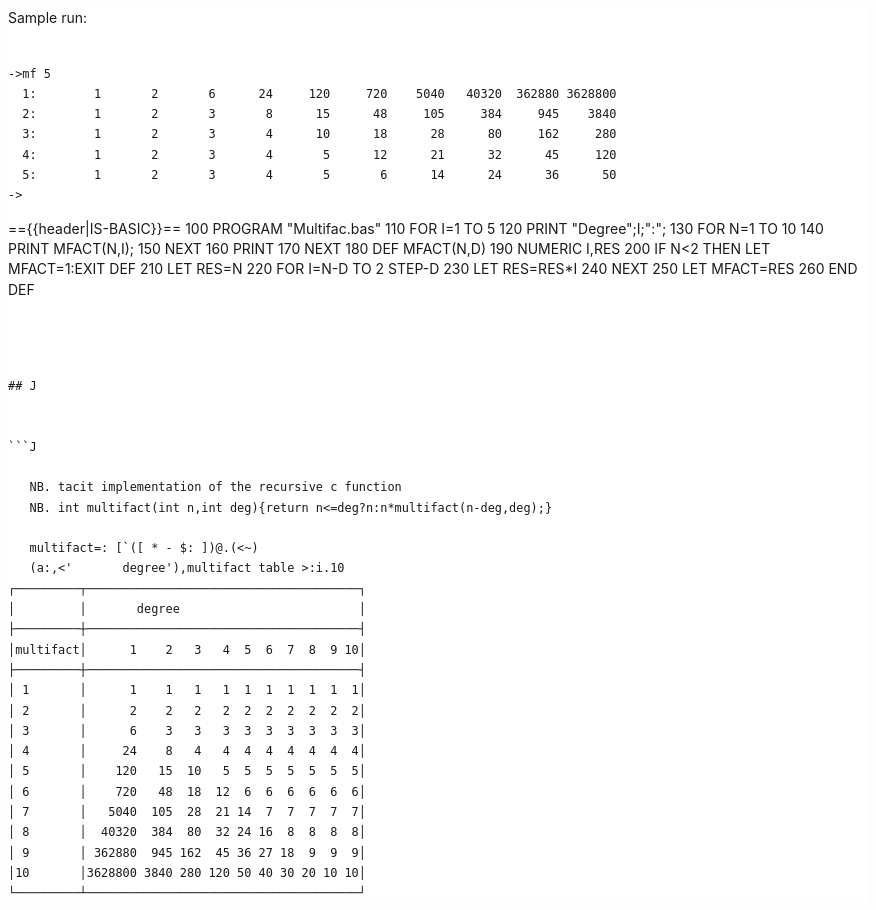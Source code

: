 
Sample run:

```txt

->mf 5
  1:        1       2       6      24     120     720    5040   40320  362880 3628800
  2:        1       2       3       8      15      48     105     384     945    3840
  3:        1       2       3       4      10      18      28      80     162     280
  4:        1       2       3       4       5      12      21      32      45     120
  5:        1       2       3       4       5       6      14      24      36      50
->

```


=={{header|IS-BASIC}}==
<lang IS-BASIC>100 PROGRAM "Multifac.bas"
110 FOR I=1 TO 5
120   PRINT "Degree";I;":";
130   FOR N=1 TO 10
140     PRINT MFACT(N,I);
150   NEXT
160   PRINT
170 NEXT
180 DEF MFACT(N,D)
190   NUMERIC I,RES
200   IF N<2 THEN LET MFACT=1:EXIT DEF
210   LET RES=N
220   FOR I=N-D TO 2 STEP-D
230     LET RES=RES*I
240   NEXT
250   LET MFACT=RES
260 END DEF
```



## J


```J

   NB. tacit implementation of the recursive c function
   NB. int multifact(int n,int deg){return n<=deg?n:n*multifact(n-deg,deg);}

   multifact=: [`([ * - $: ])@.(<~)
   (a:,<'       degree'),multifact table >:i.10
┌─────────┬──────────────────────────────────────┐
│         │       degree                         │
├─────────┼──────────────────────────────────────┤
│multifact│      1    2   3   4  5  6  7  8  9 10│
├─────────┼──────────────────────────────────────┤
│ 1       │      1    1   1   1  1  1  1  1  1  1│
│ 2       │      2    2   2   2  2  2  2  2  2  2│
│ 3       │      6    3   3   3  3  3  3  3  3  3│
│ 4       │     24    8   4   4  4  4  4  4  4  4│
│ 5       │    120   15  10   5  5  5  5  5  5  5│
│ 6       │    720   48  18  12  6  6  6  6  6  6│
│ 7       │   5040  105  28  21 14  7  7  7  7  7│
│ 8       │  40320  384  80  32 24 16  8  8  8  8│
│ 9       │ 362880  945 162  45 36 27 18  9  9  9│
│10       │3628800 3840 280 120 50 40 30 20 10 10│
└─────────┴──────────────────────────────────────┘

```

